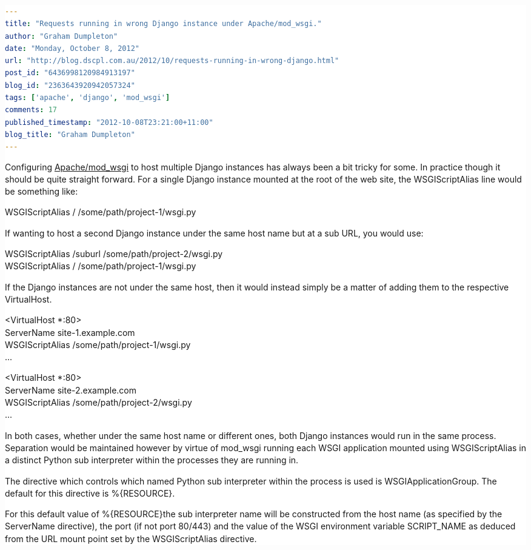 ```yaml
---
title: "Requests running in wrong Django instance under Apache/mod_wsgi."
author: "Graham Dumpleton"
date: "Monday, October 8, 2012"
url: "http://blog.dscpl.com.au/2012/10/requests-running-in-wrong-django.html"
post_id: "6436998120984913197"
blog_id: "2363643920942057324"
tags: ['apache', 'django', 'mod_wsgi']
comments: 17
published_timestamp: "2012-10-08T23:21:00+11:00"
blog_title: "Graham Dumpleton"
---
```


Configuring [Apache/mod\_wsgi](http://www.modwsgi.org/) to host multiple Django instances has always been a bit tricky for some. In practice though it should be quite straight forward. For a single Django instance mounted at the root of the web site, the WSGIScriptAlias line would be something like:  
  
WSGIScriptAlias / /some/path/project-1/wsgi.py  
  
If wanting to host a second Django instance under the same host name but at a sub URL, you would use:  
  
WSGIScriptAlias /suburl /some/path/project-2/wsgi.py  
WSGIScriptAlias / /some/path/project-1/wsgi.py  
  
If the Django instances are not under the same host, then it would instead simply be a matter of adding them to the respective VirtualHost.  
  
<VirtualHost \*:80>  
ServerName site-1.example.com  
WSGIScriptAlias /some/path/project-1/wsgi.py  
...  
</VirtualHost>  
  
<VirtualHost \*:80>  
ServerName site-2.example.com  
WSGIScriptAlias /some/path/project-2/wsgi.py  
...  
</VirtualHost>  
  
In both cases, whether under the same host name or different ones, both Django instances would run in the same process. Separation would be maintained however by virtue of mod\_wsgi running each WSGI application mounted using WSGIScriptAlias in a distinct Python sub interpreter within the processes they are running in.  
  
The directive which controls which named Python sub interpreter within the process is used is WSGIApplicationGroup. The default for this directive is %\{RESOURCE\}.  
  
For this default value of %\{RESOURCE\}the sub interpreter name will be constructed from the host name \(as specified by the ServerName directive\), the port \(if not port 80/443\) and the value of the WSGI environment variable SCRIPT\_NAME as deduced from the URL mount point set by the WSGIScriptAlias directive.  
  